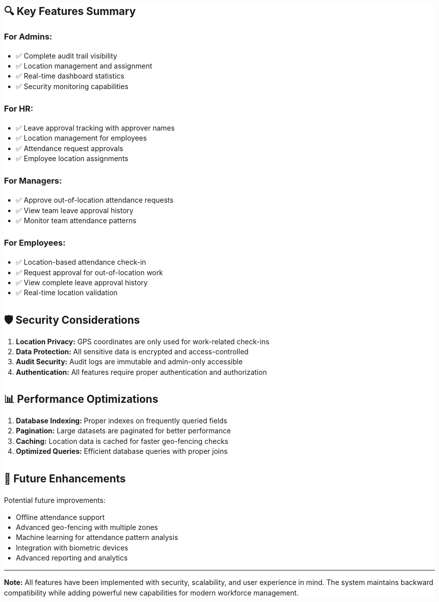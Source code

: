 ## 🔍 Key Features Summary

### For Admins:
- ✅ Complete audit trail visibility
- ✅ Location management and assignment
- ✅ Real-time dashboard statistics
- ✅ Security monitoring capabilities

### For HR:
- ✅ Leave approval tracking with approver names
- ✅ Location management for employees
- ✅ Attendance request approvals
- ✅ Employee location assignments

### For Managers:
- ✅ Approve out-of-location attendance requests
- ✅ View team leave approval history
- ✅ Monitor team attendance patterns

### For Employees:
- ✅ Location-based attendance check-in
- ✅ Request approval for out-of-location work
- ✅ View complete leave approval history
- ✅ Real-time location validation

## 🛡️ Security Considerations

1. **Location Privacy:** GPS coordinates are only used for work-related check-ins
2. **Data Protection:** All sensitive data is encrypted and access-controlled
3. **Audit Security:** Audit logs are immutable and admin-only accessible
4. **Authentication:** All features require proper authentication and authorization

## 📊 Performance Optimizations

1. **Database Indexing:** Proper indexes on frequently queried fields
2. **Pagination:** Large datasets are paginated for better performance
3. **Caching:** Location data is cached for faster geo-fencing checks
4. **Optimized Queries:** Efficient database queries with proper joins

## 🔮 Future Enhancements

Potential future improvements:
- Offline attendance support
- Advanced geo-fencing with multiple zones
- Machine learning for attendance pattern analysis
- Integration with biometric devices
- Advanced reporting and analytics

---

**Note:** All features have been implemented with security, scalability, and user experience in mind. The system maintains backward compatibility while adding powerful new capabilities for modern workforce management.